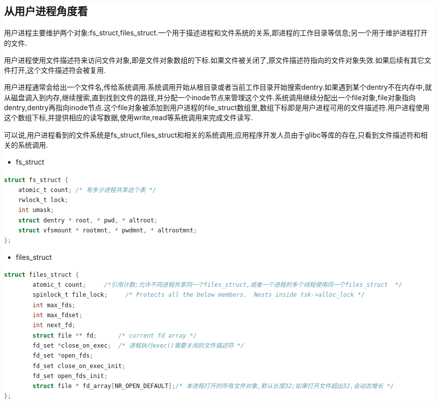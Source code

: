## 从用户进程角度看

用户进程主要维护两个对象:fs_struct,files_struct.一个用于描述进程和文件系统的关系,即进程的工作目录等信息;另一个用于维护进程打开的文件.

用户进程使用文件描述符来访问文件对象,即是文件对象数组的下标.如果文件被关闭了,原文件描述符指向的文件对象失效.如果后续有其它文件打开,这个文件描述符会被复用.

用户进程通常会给出一个文件名,传给系统调用.系统调用开始从根目录或者当前工作目录开始搜索dentry.如果遇到某个dentry不在内存中,就从磁盘调入到内存,继续搜索,直到找到文件的路径,并分配一个inode节点来管理这个文件.系统调用继续分配出一个file对象,file对象指向dentry,dentry再指向inode节点.这个file对象被添加到用户进程的file_struct数组里,数组下标即是用户进程可用的文件描述符.用户进程使用这个数组下标,并提供相应的读写数据,使用write,read等系统调用来完成文件读写.


可以说,用户进程看到的文件系统是fs_struct,files_struct和相关的系统调用;应用程序开发人员由于glibc等库的存在,只看到文件描述符和相关的系统调用.

* fs_struct

```c
struct fs_struct {
	atomic_t count;	/* 有多少进程共享这个表 */
	rwlock_t lock;
	int umask;
	struct dentry * root, * pwd, * altroot;
	struct vfsmount * rootmnt, * pwdmnt, * altrootmnt;
};
```

* files_struct


```c
struct files_struct {
        atomic_t count;		/*引用计数;允许不同进程共享同一个files_struct,或者一个进程的多个线程使用同一个files_struct  */
        spinlock_t file_lock;     /* Protects all the below members.  Nests inside tsk->alloc_lock */
        int max_fds;		
        int max_fdset;
        int next_fd;
        struct file ** fd;      /* current fd array */
        fd_set *close_on_exec;	/* 进程执行exec()需要关闭的文件描述符 */
        fd_set *open_fds;
        fd_set close_on_exec_init;
        fd_set open_fds_init;
        struct file * fd_array[NR_OPEN_DEFAULT];/* 本进程打开的所有文件对象,默认长度32;如果打开文件超出32,会动态增长 */
};
```



